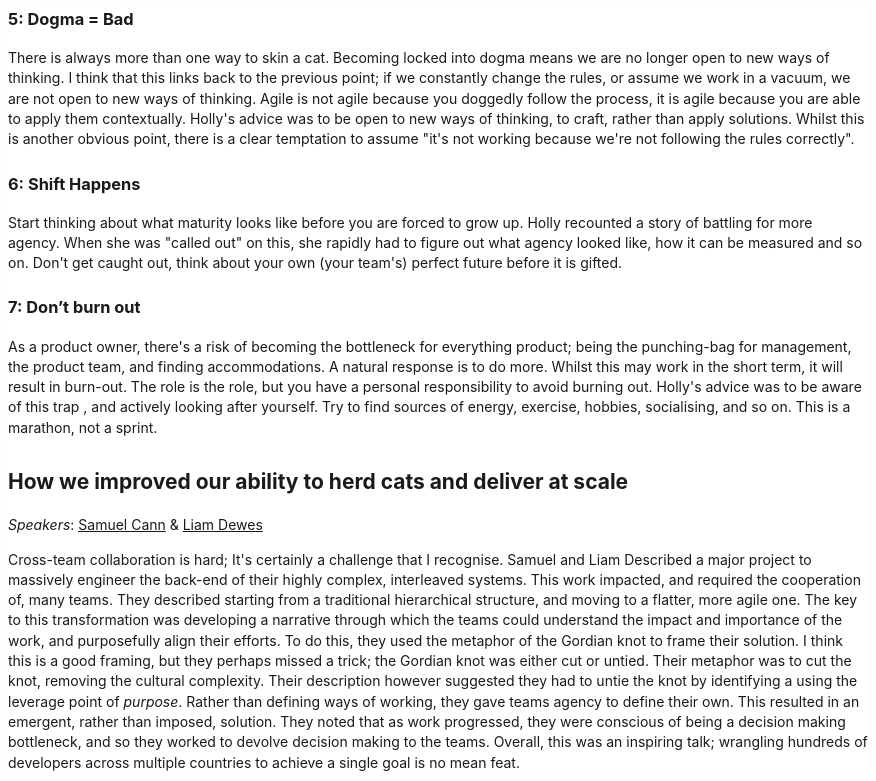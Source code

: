 ### 5: Dogma = Bad

There is always more than one way to skin a cat. Becoming locked into dogma
means we are no longer open to new ways of thinking. I think that this links
back to the previous point; if we constantly change the rules, or assume we work
in a vacuum, we are not open to new ways of thinking. Agile is not agile because
you doggedly follow the process, it is agile because you are able to apply them
contextually. Holly's advice was to be open to new ways of thinking, to craft,
rather than apply solutions. Whilst this is another obvious point, there is a
clear temptation to assume "it's not working because we're not following the
rules correctly".

### 6: Shift Happens

Start thinking about what maturity looks like before you are forced to grow up.
Holly recounted a story of battling for more agency. When she was "called out"
on this, she rapidly had to figure out what agency looked like, how it can be
measured and so on. Don't get caught out, think about your own (your team's)
perfect future before it is gifted.

### 7: Don’t burn out

As a product owner, there's a risk of becoming the bottleneck for everything
product; being the punching-bag for management, the product team, and finding
accommodations. A natural response is to do more. Whilst this may work in the
short term, it will result in burn-out. The role is the role, but you have a
personal responsibility to avoid burning out. Holly's advice was to be aware of
this trap , and actively looking after yourself. Try to find sources of energy,
exercise, hobbies, socialising, and so on. This is a marathon, not a sprint.

## How we improved our ability to herd cats and deliver at scale

_Speakers_: [Samuel Cann](https://www.linkedin.com/in/sam-cann-558018a5/) & [Liam Dewes](https://www.linkedin.com/in/liamdewes/)

Cross-team collaboration is hard; It's certainly a challenge that I recognise.
Samuel and Liam Described a major project to massively engineer the back-end of
their highly complex, interleaved systems. This work impacted, and required the
cooperation of, many teams. They described starting from a traditional
hierarchical structure, and moving to a flatter, more agile one. The key to this
transformation was developing a narrative through which the teams could
understand the impact and importance of the work, and purposefully align their
efforts. To do this, they used the metaphor of the Gordian knot to frame their
solution. I think this is a good framing, but they perhaps missed a trick; the
Gordian knot was either cut or untied. Their metaphor was to cut the knot,
removing the cultural complexity. Their description however suggested they had
to untie the knot by identifying a using the leverage point of _purpose_. Rather
than defining ways of working, they gave teams agency to define their own. This
resulted in an emergent, rather than imposed, solution. They noted that as work
progressed, they were conscious of being a decision making bottleneck, and so
they worked to devolve decision making to the teams. Overall, this was an
inspiring talk; wrangling hundreds of developers across multiple countries to
achieve a single goal is no mean feat.

